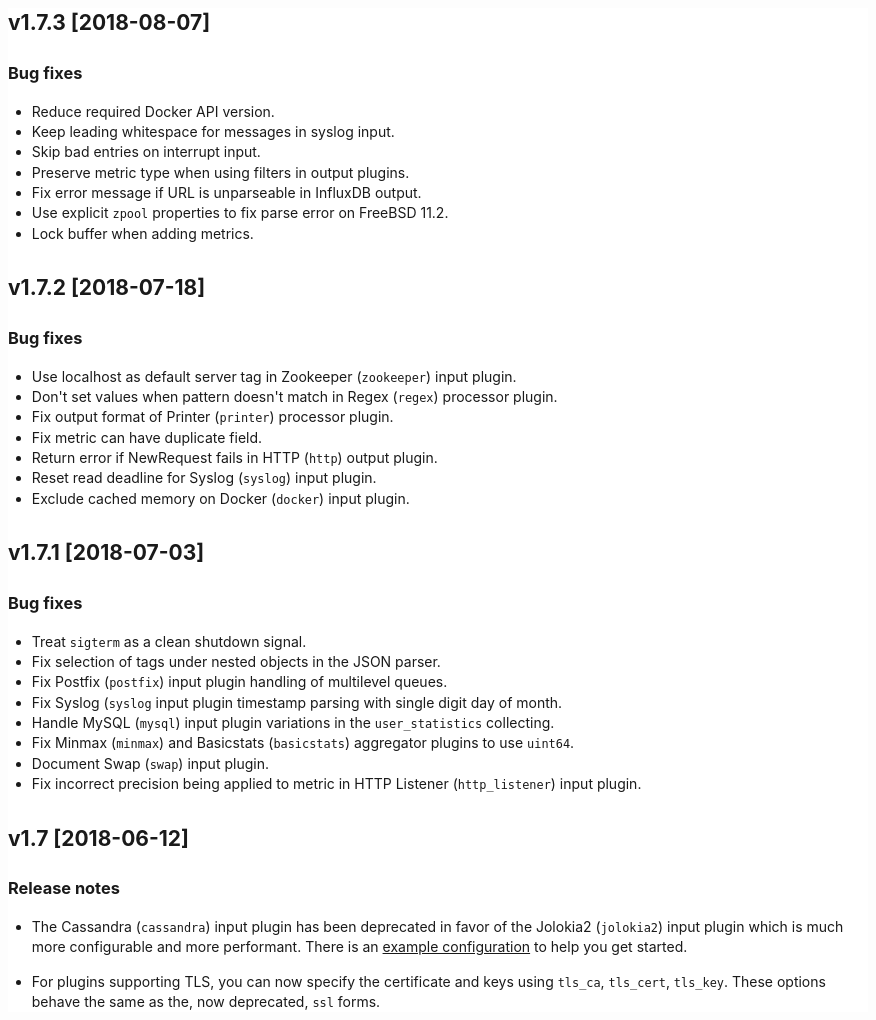 ## v1.7.3 [2018-08-07]

### Bug fixes

* Reduce required Docker API version.
* Keep leading whitespace for messages in syslog input.
* Skip bad entries on interrupt input.
* Preserve metric type when using filters in output plugins.
* Fix error message if URL is unparseable in InfluxDB output.
* Use explicit `zpool` properties to fix parse error on FreeBSD 11.2.
* Lock buffer when adding metrics.

## v1.7.2 [2018-07-18]

### Bug fixes

* Use localhost as default server tag in Zookeeper (`zookeeper`) input plugin.
* Don't set values when pattern doesn't match in Regex (`regex`) processor plugin.
* Fix output format of Printer (`printer`) processor plugin.
* Fix metric can have duplicate field.
* Return error if NewRequest fails in HTTP (`http`) output plugin.
* Reset read deadline for Syslog (`syslog`) input plugin.
* Exclude cached memory on Docker (`docker`) input plugin.

## v1.7.1 [2018-07-03]

### Bug fixes

* Treat `sigterm` as a clean shutdown signal.
* Fix selection of tags under nested objects in the JSON parser.
* Fix Postfix (`postfix`) input plugin handling of multilevel queues.
* Fix Syslog (`syslog` input plugin timestamp parsing with single digit day of month.
* Handle MySQL (`mysql`) input plugin variations in the `user_statistics` collecting.
* Fix Minmax (`minmax`) and Basicstats (`basicstats`) aggregator plugins to use `uint64`.
* Document Swap (`swap`) input plugin.
* Fix incorrect precision being applied to metric in HTTP Listener (`http_listener`) input plugin.

## v1.7 [2018-06-12]

### Release notes

- The Cassandra (`cassandra`) input plugin has been deprecated in favor of the Jolokia2 (`jolokia2`)
  input plugin which is much more configurable and more performant.  There is
  an [example configuration](https://github.com/influxdata/telegraf/tree/release-1.8/plugins/inputs/jolokia2/examples) to help you
  get started.

- For plugins supporting TLS, you can now specify the certificate and keys
  using `tls_ca`, `tls_cert`, `tls_key`.  These options behave the same as
  the, now deprecated, `ssl` forms.
